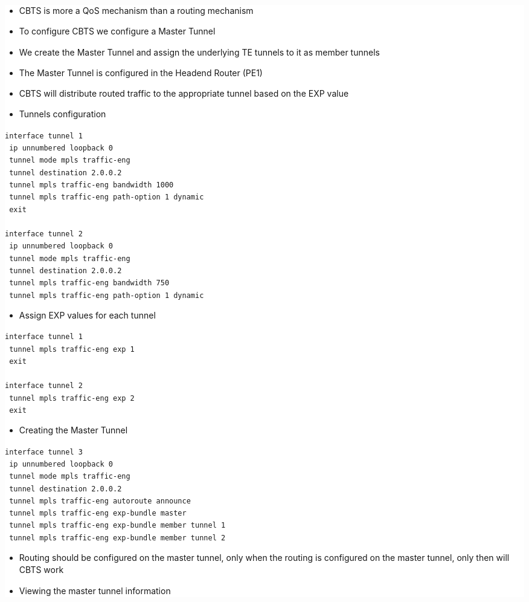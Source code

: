 - CBTS is more a QoS mechanism than a routing mechanism

- To configure CBTS we configure a Master Tunnel

- We create the Master Tunnel and assign the underlying TE tunnels to it as member tunnels

- The Master Tunnel is configured in the Headend Router (PE1)

- CBTS will distribute routed traffic to the appropriate tunnel based on the EXP value 

- Tunnels configuration

```
interface tunnel 1
 ip unnumbered loopback 0
 tunnel mode mpls traffic-eng
 tunnel destination 2.0.0.2
 tunnel mpls traffic-eng bandwidth 1000
 tunnel mpls traffic-eng path-option 1 dynamic
 exit
 
interface tunnel 2
 ip unnumbered loopback 0
 tunnel mode mpls traffic-eng
 tunnel destination 2.0.0.2
 tunnel mpls traffic-eng bandwidth 750
 tunnel mpls traffic-eng path-option 1 dynamic
```

- Assign EXP values for each tunnel

```
interface tunnel 1
 tunnel mpls traffic-eng exp 1
 exit

interface tunnel 2
 tunnel mpls traffic-eng exp 2
 exit
```

- Creating the Master Tunnel

```
interface tunnel 3
 ip unnumbered loopback 0
 tunnel mode mpls traffic-eng
 tunnel destination 2.0.0.2
 tunnel mpls traffic-eng autoroute announce
 tunnel mpls traffic-eng exp-bundle master
 tunnel mpls traffic-eng exp-bundle member tunnel 1
 tunnel mpls traffic-eng exp-bundle member tunnel 2
```

- Routing should be configured on the master tunnel, only when the routing is configured on the master tunnel, only then will CBTS work

- Viewing the master tunnel information
